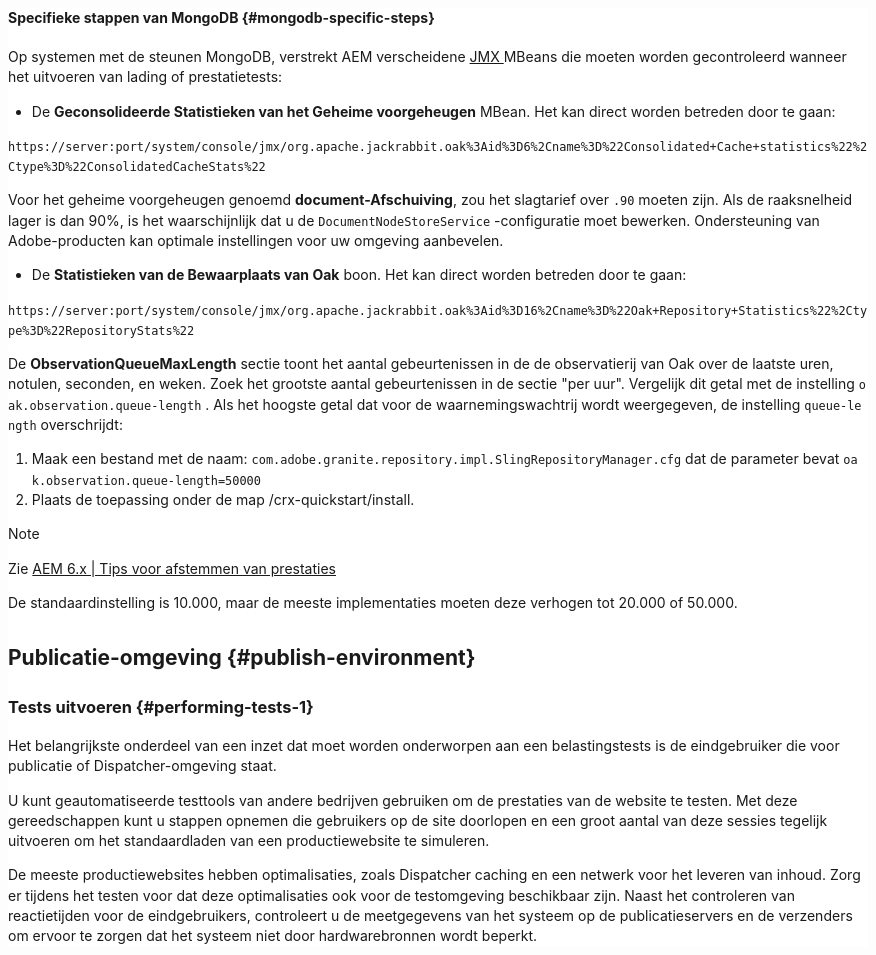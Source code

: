 #### Specifieke stappen van MongoDB {#mongodb-specific-steps}

Op systemen met de steunen MongoDB, verstrekt AEM verscheidene [ JMX ](/help/sites-administering/jmx-console.md) MBeans die moeten worden gecontroleerd wanneer het uitvoeren van lading of prestatietests:

* De **Geconsolideerde Statistieken van het Geheime voorgeheugen** MBean. Het kan direct worden betreden door te gaan:

`https://server:port/system/console/jmx/org.apache.jackrabbit.oak%3Aid%3D6%2Cname%3D%22Consolidated+Cache+statistics%22%2Ctype%3D%22ConsolidatedCacheStats%22`

Voor het geheime voorgeheugen genoemd **document-Afschuiving**, zou het slagtarief over `.90` moeten zijn. Als de raaksnelheid lager is dan 90%, is het waarschijnlijk dat u de `DocumentNodeStoreService` -configuratie moet bewerken. Ondersteuning van Adobe-producten kan optimale instellingen voor uw omgeving aanbevelen.

* De **Statistieken van de Bewaarplaats van Oak** boon. Het kan direct worden betreden door te gaan:

`https://server:port/system/console/jmx/org.apache.jackrabbit.oak%3Aid%3D16%2Cname%3D%22Oak+Repository+Statistics%22%2Ctype%3D%22RepositoryStats%22`

De **ObservationQueueMaxLength** sectie toont het aantal gebeurtenissen in de de observatierij van Oak over de laatste uren, notulen, seconden, en weken. Zoek het grootste aantal gebeurtenissen in de sectie &quot;per uur&quot;. Vergelijk dit getal met de instelling `oak.observation.queue-length` . Als het hoogste getal dat voor de waarnemingswachtrij wordt weergegeven, de instelling `queue-length` overschrijdt:

1. Maak een bestand met de naam: `com.adobe.granite.repository.impl.SlingRepositoryManager.cfg` dat de parameter bevat `oak.observation.queue‐length=50000`
1. Plaats de toepassing onder de map /crx-quickstart/install.

>[!NOTE]
>Zie [ AEM 6.x | Tips voor afstemmen van prestaties ](https://experienceleague.adobe.com/docs/experience-manager-65-lts/deploying/configuring/configuring-performance.html)

De standaardinstelling is 10.000, maar de meeste implementaties moeten deze verhogen tot 20.000 of 50.000.

## Publicatie-omgeving {#publish-environment}

### Tests uitvoeren {#performing-tests-1}

Het belangrijkste onderdeel van een inzet dat moet worden onderworpen aan een belastingstests is de eindgebruiker die voor publicatie of Dispatcher-omgeving staat.

U kunt geautomatiseerde testtools van andere bedrijven gebruiken om de prestaties van de website te testen. Met deze gereedschappen kunt u stappen opnemen die gebruikers op de site doorlopen en een groot aantal van deze sessies tegelijk uitvoeren om het standaardladen van een productiewebsite te simuleren.

De meeste productiewebsites hebben optimalisaties, zoals Dispatcher caching en een netwerk voor het leveren van inhoud. Zorg er tijdens het testen voor dat deze optimalisaties ook voor de testomgeving beschikbaar zijn. Naast het controleren van reactietijden voor de eindgebruikers, controleert u de meetgegevens van het systeem op de publicatieservers en de verzenders om ervoor te zorgen dat het systeem niet door hardwarebronnen wordt beperkt.
